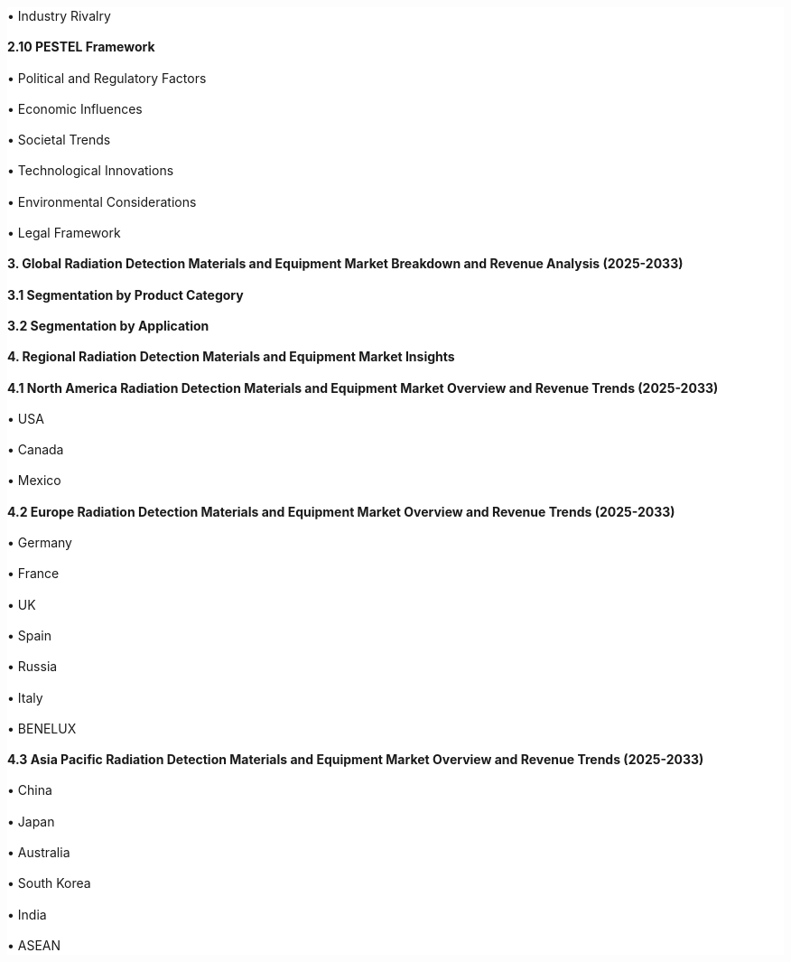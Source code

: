 • Industry Rivalry

<strong>2.10 PESTEL Framework</strong>

• Political and Regulatory Factors

• Economic Influences

• Societal Trends

• Technological Innovations

• Environmental Considerations

• Legal Framework

<strong>3. Global Radiation Detection Materials and Equipment Market Breakdown and Revenue Analysis (2025-2033)</strong>

<strong>3.1 Segmentation by Product Category</strong>

<strong>3.2 Segmentation by Application</strong>

<strong>4. Regional Radiation Detection Materials and Equipment Market Insights</strong>

<strong>4.1 North America Radiation Detection Materials and Equipment Market Overview and Revenue Trends (2025-2033)</strong>

• USA

• Canada

• Mexico

<strong>4.2 Europe Radiation Detection Materials and Equipment Market Overview and Revenue Trends (2025-2033)</strong>

• Germany

• France

• UK

• Spain

• Russia

• Italy

• BENELUX

<strong>4.3 Asia Pacific Radiation Detection Materials and Equipment Market Overview and Revenue Trends (2025-2033)</strong>

• China

• Japan

• Australia

• South Korea

• India

• ASEAN
